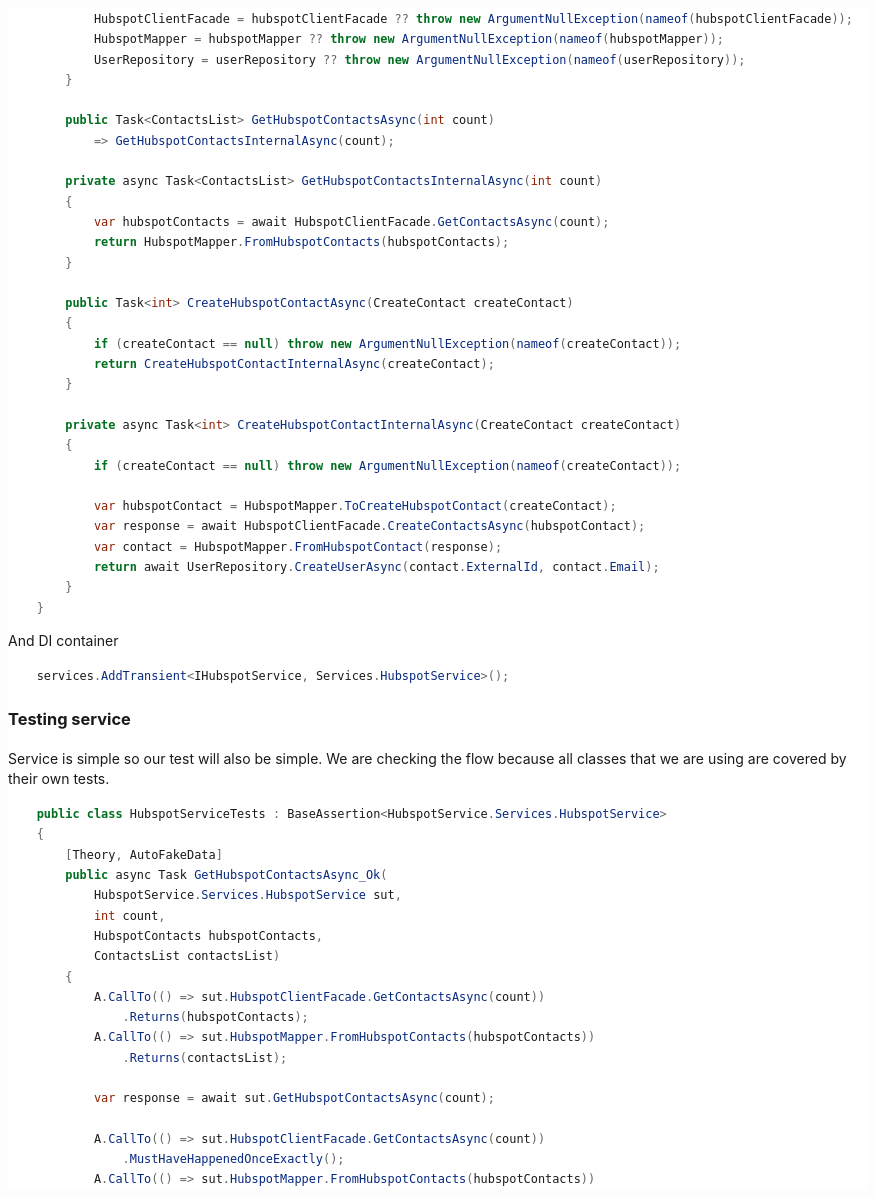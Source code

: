 ```csharp
            HubspotClientFacade = hubspotClientFacade ?? throw new ArgumentNullException(nameof(hubspotClientFacade));
            HubspotMapper = hubspotMapper ?? throw new ArgumentNullException(nameof(hubspotMapper));
            UserRepository = userRepository ?? throw new ArgumentNullException(nameof(userRepository));
        }

        public Task<ContactsList> GetHubspotContactsAsync(int count)
            => GetHubspotContactsInternalAsync(count);

        private async Task<ContactsList> GetHubspotContactsInternalAsync(int count)
        {
            var hubspotContacts = await HubspotClientFacade.GetContactsAsync(count);
            return HubspotMapper.FromHubspotContacts(hubspotContacts);
        }

        public Task<int> CreateHubspotContactAsync(CreateContact createContact)
        {
            if (createContact == null) throw new ArgumentNullException(nameof(createContact));
            return CreateHubspotContactInternalAsync(createContact);
        }

        private async Task<int> CreateHubspotContactInternalAsync(CreateContact createContact)
        {
            if (createContact == null) throw new ArgumentNullException(nameof(createContact));

            var hubspotContact = HubspotMapper.ToCreateHubspotContact(createContact);
            var response = await HubspotClientFacade.CreateContactsAsync(hubspotContact);
            var contact = HubspotMapper.FromHubspotContact(response);
            return await UserRepository.CreateUserAsync(contact.ExternalId, contact.Email);
        }
    }
```

And DI container

```csharp
    services.AddTransient<IHubspotService, Services.HubspotService>();
```

### Testing service
Service is simple so our test will also be simple. We are checking the flow because all classes that we are using are covered by their own tests.

```csharp
    public class HubspotServiceTests : BaseAssertion<HubspotService.Services.HubspotService>
    {
        [Theory, AutoFakeData]
        public async Task GetHubspotContactsAsync_Ok(
            HubspotService.Services.HubspotService sut,
            int count,
            HubspotContacts hubspotContacts,
            ContactsList contactsList)
        {
            A.CallTo(() => sut.HubspotClientFacade.GetContactsAsync(count))
                .Returns(hubspotContacts);
            A.CallTo(() => sut.HubspotMapper.FromHubspotContacts(hubspotContacts))
                .Returns(contactsList);

            var response = await sut.GetHubspotContactsAsync(count);

            A.CallTo(() => sut.HubspotClientFacade.GetContactsAsync(count))
                .MustHaveHappenedOnceExactly();
            A.CallTo(() => sut.HubspotMapper.FromHubspotContacts(hubspotContacts))
```